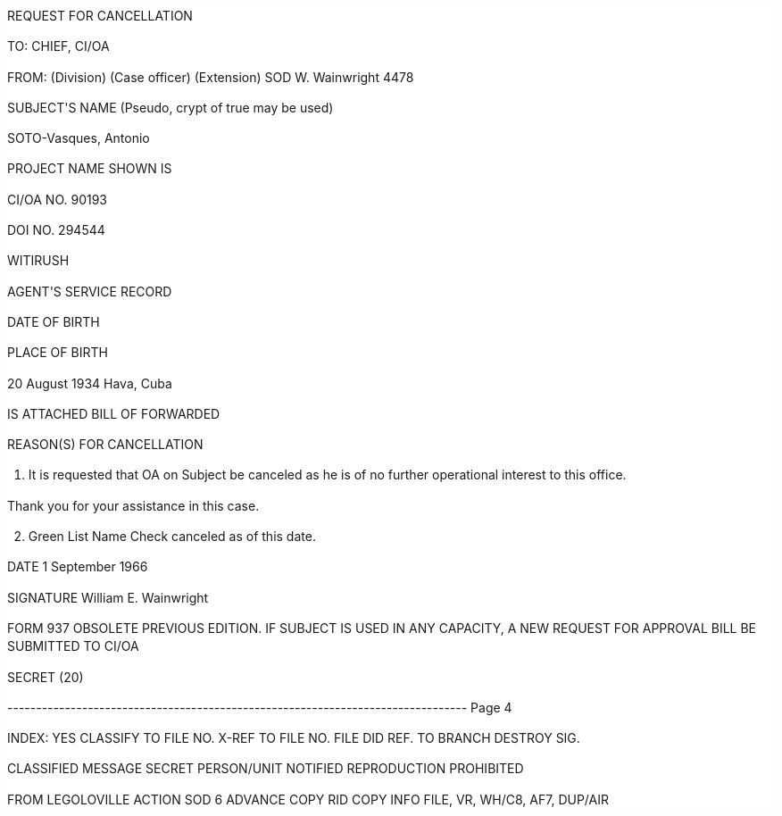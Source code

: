 REQUEST FOR CANCELLATION

TO: CHIEF, CI/OA

FROM: (Division) (Case officer) (Extension) SOD W. Wainwright 4478

SUBJECT'S NAME (Pseudo, crypt of true may be used)

SOTO-Vasques, Antonio

PROJECT NAME SHOWN IS

CI/OA NO. 90193

DOI NO. 294544

WITIRUSH

AGENT'S SERVICE RECORD

DATE OF BIRTH

PLACE OF BIRTH

20 August 1934
Hava, Cuba

IS ATTACHED BILL OF FORWARDED

REASON(S) FOR CANCELLATION

1. It is requested that OA on Subject be canceled as he is of no further operational interest to this office.

Thank you for your assistance in this case.

2. Green List Name Check canceled as of this date.

DATE 1 September 1966

SIGNATURE William E. Wainwright

FORM 937 OBSOLETE PREVIOUS EDITION. IF SUBJECT IS USED IN ANY CAPACITY, A NEW REQUEST FOR APPROVAL BILL BE SUBMITTED TO CI/OA

SECRET (20)


-------------------------------------------------------------------------------- Page 4

INDEX: YES
CLASSIFY TO FILE NO.
X-REF TO FILE NO.
FILE DID REF. TO BRANCH
DESTROY SIG.

CLASSIFIED MESSAGE
SECRET
PERSON/UNIT NOTIFIED
REPRODUCTION PROHIBITED

FROM LEGOLOVILLE
ACTION SOD 6 ADVANCE COPY RID COPY
INFO FILE, VR, WH/C8, AF7, DUP/AIR
